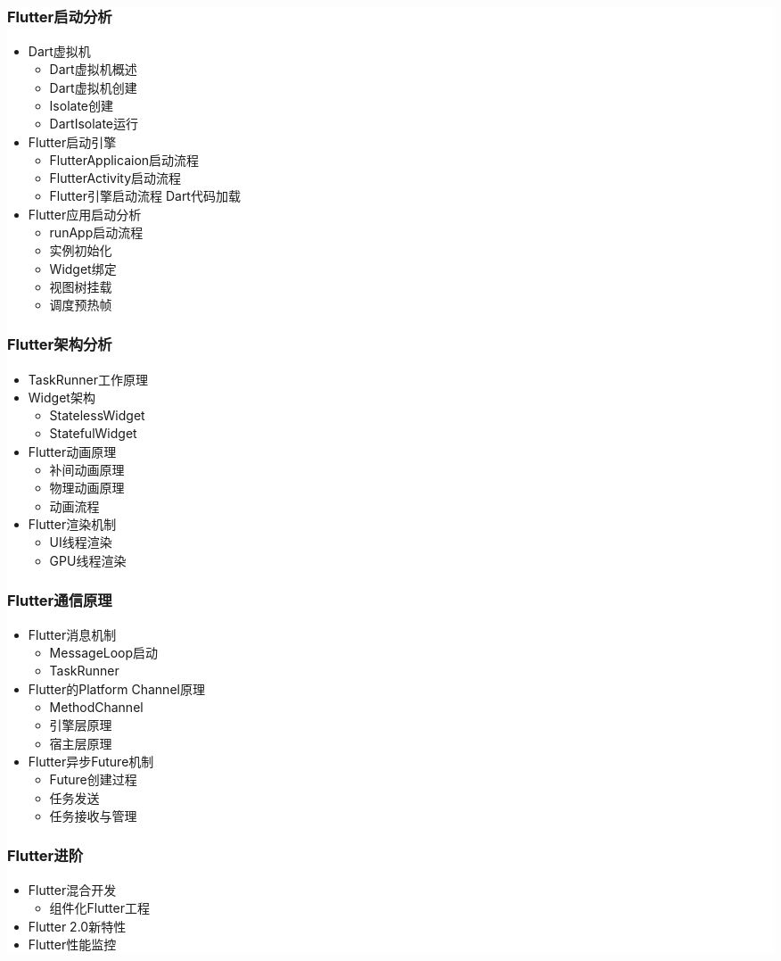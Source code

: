 ### Flutter启动分析

- Dart虚拟机
    - Dart虚拟机概述
    - Dart虚拟机创建
    - Isolate创建
    - DartIsolate运行
- Flutter启动引擎
    - FlutterApplicaion启动流程
    - FlutterActivity启动流程
    - Flutter引擎启动流程
      Dart代码加载
- Flutter应用启动分析
    - runApp启动流程
    - 实例初始化
    - Widget绑定
    - 视图树挂载
    - 调度预热帧

### Flutter架构分析

- TaskRunner工作原理
- Widget架构
    - StatelessWidget
    - StatefulWidget
- Flutter动画原理
    - 补间动画原理
    - 物理动画原理
    - 动画流程
- Flutter渲染机制
    - UI线程渲染
    - GPU线程渲染

### Flutter通信原理

- Flutter消息机制
    - MessageLoop启动
    - TaskRunner
- Flutter的Platform Channel原理
    - MethodChannel
    - 引擎层原理
    - 宿主层原理
- Flutter异步Future机制
    - Future创建过程
    - 任务发送
    - 任务接收与管理

### Flutter进阶

- Flutter混合开发
    - 组件化Flutter工程
- Flutter 2.0新特性
- Flutter性能监控
